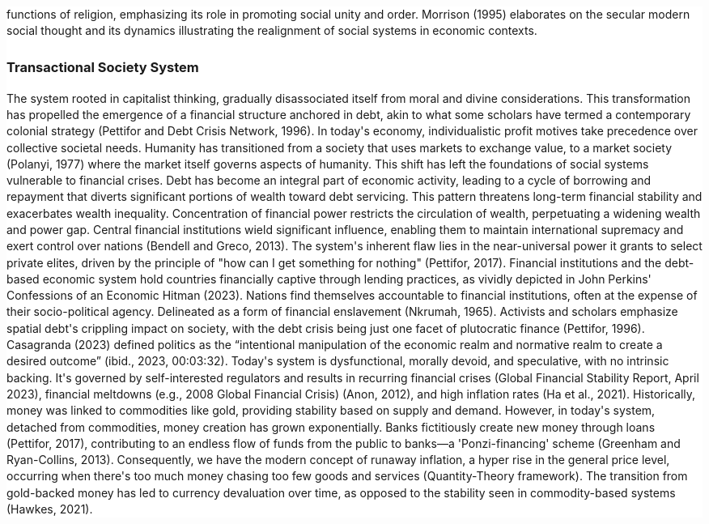 functions of religion, emphasizing its role in promoting social unity and order.
Morrison (1995) elaborates on the secular modern social thought and its
dynamics illustrating the realignment of social systems in economic contexts.

### Transactional Society System
The system rooted in capitalist thinking, gradually disassociated itself from
moral and divine considerations. This transformation has propelled the
emergence of a financial structure anchored in debt, akin to what some
scholars have termed a contemporary colonial strategy (Pettifor and Debt
Crisis Network, 1996).
In today's economy, individualistic profit motives take precedence over
collective societal needs. Humanity has transitioned from a society that uses
markets to exchange value, to a market society (Polanyi, 1977) where the
market itself governs aspects of humanity. This shift has left the foundations
of social systems vulnerable to financial crises. Debt has become an integral
part of economic activity, leading to a cycle of borrowing and repayment that
diverts significant portions of wealth toward debt servicing. This pattern
threatens long-term financial stability and exacerbates wealth inequality.
Concentration of financial power restricts the circulation of wealth,
perpetuating a widening wealth and power gap. Central financial institutions
wield significant influence, enabling them to maintain international
supremacy and exert control over nations (Bendell and Greco, 2013).
The system's inherent flaw lies in the near-universal power it grants to select
private elites, driven by the principle of "how can I get something for nothing"
(Pettifor, 2017). Financial institutions and the debt-based economic system
hold countries financially captive through lending practices, as vividly
depicted in John Perkins' Confessions of an Economic Hitman (2023). Nations
find themselves accountable to financial institutions, often at the expense of
their socio-political agency. Delineated as a form of financial enslavement
(Nkrumah, 1965).
Activists and scholars emphasize spatial debt's crippling impact on society,
with the debt crisis being just one facet of plutocratic finance (Pettifor, 1996).
Casagranda (2023) defined politics as the “intentional manipulation of the
economic realm and normative realm to create a desired outcome” (ibid.,
2023, 00:03:32). Today's system is dysfunctional, morally devoid, and
speculative, with no intrinsic backing. It's governed by self-interested
regulators and results in recurring financial crises (Global Financial Stability
Report, April 2023), financial meltdowns (e.g., 2008 Global Financial Crisis)
(Anon, 2012), and high inflation rates (Ha et al., 2021).
Historically, money was linked to commodities like gold, providing stability
based on supply and demand. However, in today's system, detached from
commodities, money creation has grown exponentially. Banks fictitiously
create new money through loans (Pettifor, 2017), contributing to an endless
flow of funds from the public to banks—a 'Ponzi-financing' scheme (Greenham
and Ryan-Collins, 2013). Consequently, we have the modern concept of
runaway inflation, a hyper rise in the general price level, occurring when
there's too much money chasing too few goods and services (Quantity-Theory
framework). The transition from gold-backed money has led to currency
devaluation over time, as opposed to the stability seen in commodity-based
systems (Hawkes, 2021).
